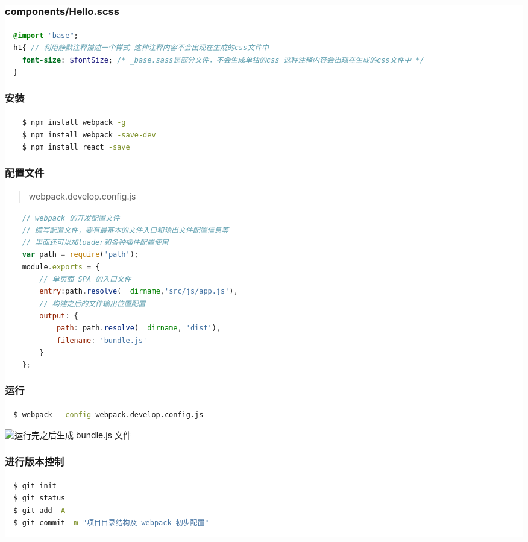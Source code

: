 ### components/Hello.scss

``` sass
  @import "base";
  h1{ // 利用静默注释描述一个样式 这种注释内容不会出现在生成的css文件中
    font-size: $fontSize; /* _base.sass是部分文件，不会生成单独的css 这种注释内容会出现在生成的css文件中 */
  }
```

### 安装

``` bash
    $ npm install webpack -g
    $ npm install webpack -save-dev
    $ npm install react -save
```

### 配置文件

> webpack.develop.config.js

``` js
    // webpack 的开发配置文件
    // 编写配置文件，要有最基本的文件入口和输出文件配置信息等
    // 里面还可以加loader和各种插件配置使用
    var path = require('path');
    module.exports = {
        // 单页面 SPA 的入口文件
        entry:path.resolve(__dirname,'src/js/app.js'),
        // 构建之后的文件输出位置配置
        output: {
            path: path.resolve(__dirname, 'dist'),
            filename: 'bundle.js'
        }
    };
```

### 运行

``` bash
  $ webpack --config webpack.develop.config.js
```

![运行完之后生成 bundle.js 文件](t13-webpack项目构建工具/webpack003.png)

### 进行版本控制

``` bash
  $ git init
  $ git status
  $ git add -A
  $ git commit -m "项目目录结构及 webpack 初步配置"
```

---